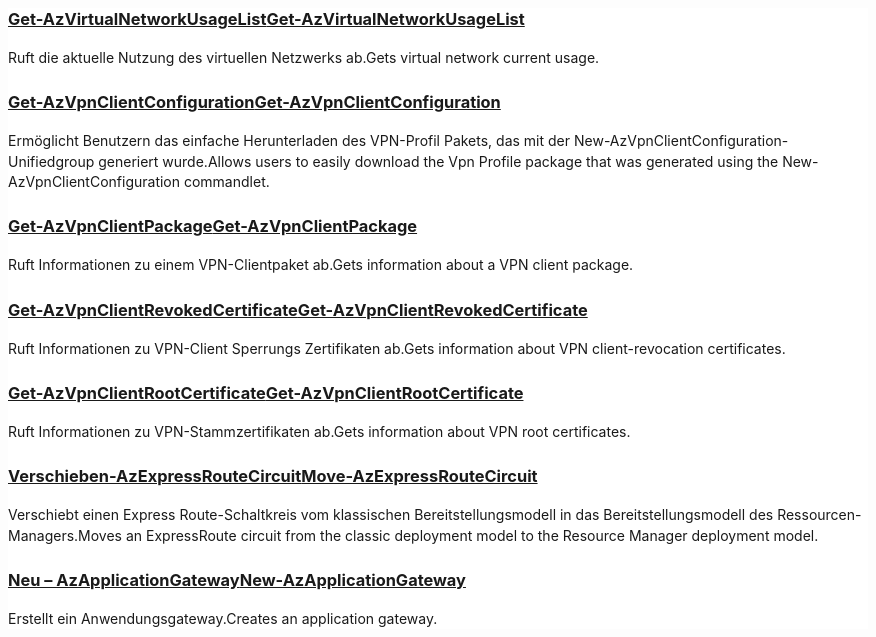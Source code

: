 ### [<span data-ttu-id="7f77b-308">Get-AzVirtualNetworkUsageList</span><span class="sxs-lookup"><span data-stu-id="7f77b-308">Get-AzVirtualNetworkUsageList</span></span>](Get-AzVirtualNetworkUsageList.md)
<span data-ttu-id="7f77b-309">Ruft die aktuelle Nutzung des virtuellen Netzwerks ab.</span><span class="sxs-lookup"><span data-stu-id="7f77b-309">Gets virtual network current usage.</span></span>

### [<span data-ttu-id="7f77b-310">Get-AzVpnClientConfiguration</span><span class="sxs-lookup"><span data-stu-id="7f77b-310">Get-AzVpnClientConfiguration</span></span>](Get-AzVpnClientConfiguration.md)
<span data-ttu-id="7f77b-311">Ermöglicht Benutzern das einfache Herunterladen des VPN-Profil Pakets, das mit der New-AzVpnClientConfiguration-Unifiedgroup generiert wurde.</span><span class="sxs-lookup"><span data-stu-id="7f77b-311">Allows users to easily download the Vpn Profile package that was generated using the New-AzVpnClientConfiguration commandlet.</span></span>

### [<span data-ttu-id="7f77b-312">Get-AzVpnClientPackage</span><span class="sxs-lookup"><span data-stu-id="7f77b-312">Get-AzVpnClientPackage</span></span>](Get-AzVpnClientPackage.md)
<span data-ttu-id="7f77b-313">Ruft Informationen zu einem VPN-Clientpaket ab.</span><span class="sxs-lookup"><span data-stu-id="7f77b-313">Gets information about a VPN client package.</span></span>

### [<span data-ttu-id="7f77b-314">Get-AzVpnClientRevokedCertificate</span><span class="sxs-lookup"><span data-stu-id="7f77b-314">Get-AzVpnClientRevokedCertificate</span></span>](Get-AzVpnClientRevokedCertificate.md)
<span data-ttu-id="7f77b-315">Ruft Informationen zu VPN-Client Sperrungs Zertifikaten ab.</span><span class="sxs-lookup"><span data-stu-id="7f77b-315">Gets information about VPN client-revocation certificates.</span></span>

### [<span data-ttu-id="7f77b-316">Get-AzVpnClientRootCertificate</span><span class="sxs-lookup"><span data-stu-id="7f77b-316">Get-AzVpnClientRootCertificate</span></span>](Get-AzVpnClientRootCertificate.md)
<span data-ttu-id="7f77b-317">Ruft Informationen zu VPN-Stammzertifikaten ab.</span><span class="sxs-lookup"><span data-stu-id="7f77b-317">Gets information about VPN root certificates.</span></span>

### [<span data-ttu-id="7f77b-318">Verschieben-AzExpressRouteCircuit</span><span class="sxs-lookup"><span data-stu-id="7f77b-318">Move-AzExpressRouteCircuit</span></span>](Move-AzExpressRouteCircuit.md)
<span data-ttu-id="7f77b-319">Verschiebt einen Express Route-Schaltkreis vom klassischen Bereitstellungsmodell in das Bereitstellungsmodell des Ressourcen-Managers.</span><span class="sxs-lookup"><span data-stu-id="7f77b-319">Moves an ExpressRoute circuit from the classic deployment model to the Resource Manager deployment model.</span></span>

### [<span data-ttu-id="7f77b-320">Neu – AzApplicationGateway</span><span class="sxs-lookup"><span data-stu-id="7f77b-320">New-AzApplicationGateway</span></span>](New-AzApplicationGateway.md)
<span data-ttu-id="7f77b-321">Erstellt ein Anwendungsgateway.</span><span class="sxs-lookup"><span data-stu-id="7f77b-321">Creates an application gateway.</span></span>
